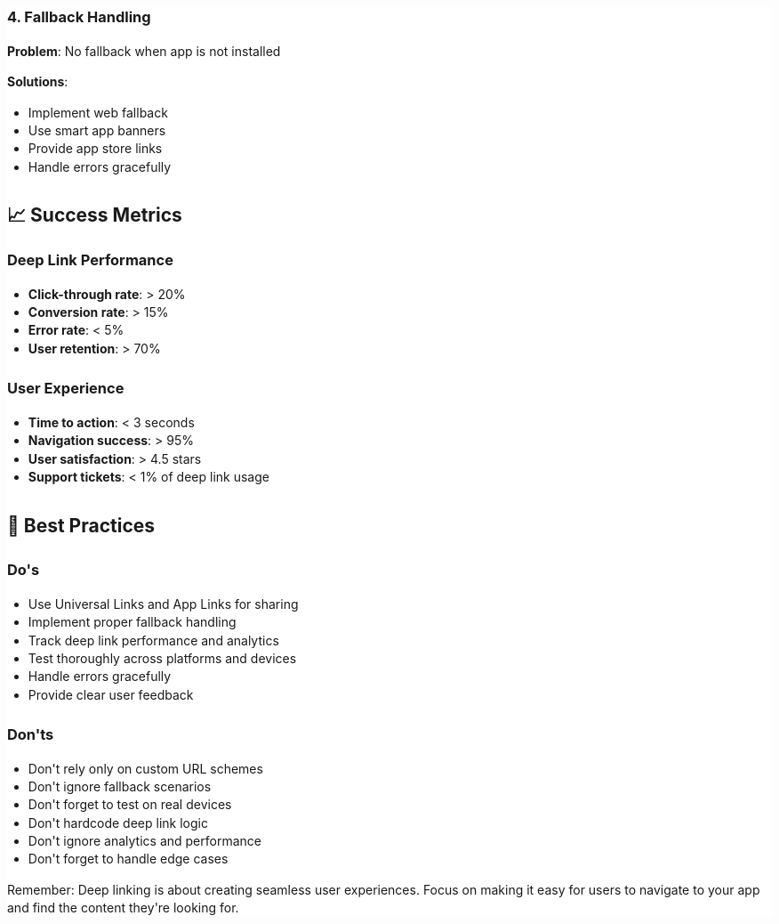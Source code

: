 ### 4. Fallback Handling

**Problem**: No fallback when app is not installed

**Solutions**:

- Implement web fallback
- Use smart app banners
- Provide app store links
- Handle errors gracefully

## 📈 Success Metrics

### Deep Link Performance

- **Click-through rate**: > 20%
- **Conversion rate**: > 15%
- **Error rate**: < 5%
- **User retention**: > 70%

### User Experience

- **Time to action**: < 3 seconds
- **Navigation success**: > 95%
- **User satisfaction**: > 4.5 stars
- **Support tickets**: < 1% of deep link usage

## 🎉 Best Practices

### Do's

- Use Universal Links and App Links for sharing
- Implement proper fallback handling
- Track deep link performance and analytics
- Test thoroughly across platforms and devices
- Handle errors gracefully
- Provide clear user feedback

### Don'ts

- Don't rely only on custom URL schemes
- Don't ignore fallback scenarios
- Don't forget to test on real devices
- Don't hardcode deep link logic
- Don't ignore analytics and performance
- Don't forget to handle edge cases

Remember: Deep linking is about creating seamless user experiences. Focus on
making it easy for users to navigate to your app and find the content they're
looking for.
